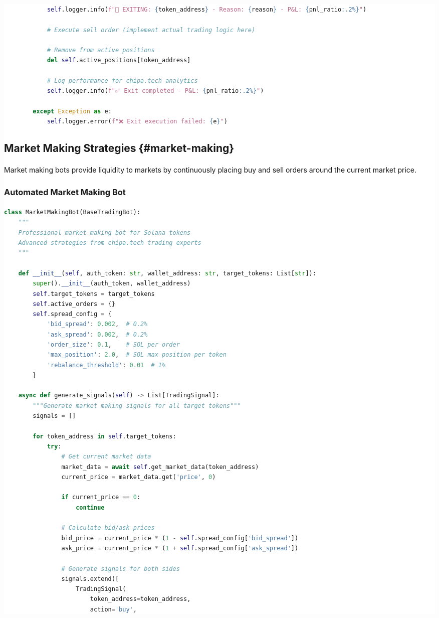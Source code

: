 ```python
            self.logger.info(f"🚪 EXITING: {token_address} - Reason: {reason} - P&L: {pnl_ratio:.2%}")
            
            # Execute sell order (implement actual trading logic here)
            
            # Remove from active positions
            del self.active_positions[token_address]
            
            # Log performance for chipa.tech analytics
            self.logger.info(f"✅ Exit completed - P&L: {pnl_ratio:.2%}")
            
        except Exception as e:
            self.logger.error(f"❌ Exit execution failed: {e}")
```

## Market Making Strategies {#market-making}

Market making bots provide liquidity to markets by continuously placing buy and sell orders around the current market price.

### Automated Market Making Bot

```python
class MarketMakingBot(BaseTradingBot):
    """
    Professional market making bot for Solana tokens
    Advanced strategies from chipa.tech trading experts
    """
    
    def __init__(self, auth_token: str, wallet_address: str, target_tokens: List[str]):
        super().__init__(auth_token, wallet_address)
        self.target_tokens = target_tokens
        self.active_orders = {}
        self.spread_config = {
            'bid_spread': 0.002,  # 0.2%
            'ask_spread': 0.002,  # 0.2%
            'order_size': 0.1,    # SOL per order
            'max_position': 2.0,  # SOL max position per token
            'rebalance_threshold': 0.01  # 1%
        }
    
    async def generate_signals(self) -> List[TradingSignal]:
        """Generate market making signals for all target tokens"""
        signals = []
        
        for token_address in self.target_tokens:
            try:
                # Get current market data
                market_data = await self.get_market_data(token_address)
                current_price = market_data.get('price', 0)
                
                if current_price == 0:
                    continue
                
                # Calculate bid/ask prices
                bid_price = current_price * (1 - self.spread_config['bid_spread'])
                ask_price = current_price * (1 + self.spread_config['ask_spread'])
                
                # Generate signals for both sides
                signals.extend([
                    TradingSignal(
                        token_address=token_address,
                        action='buy',
```
